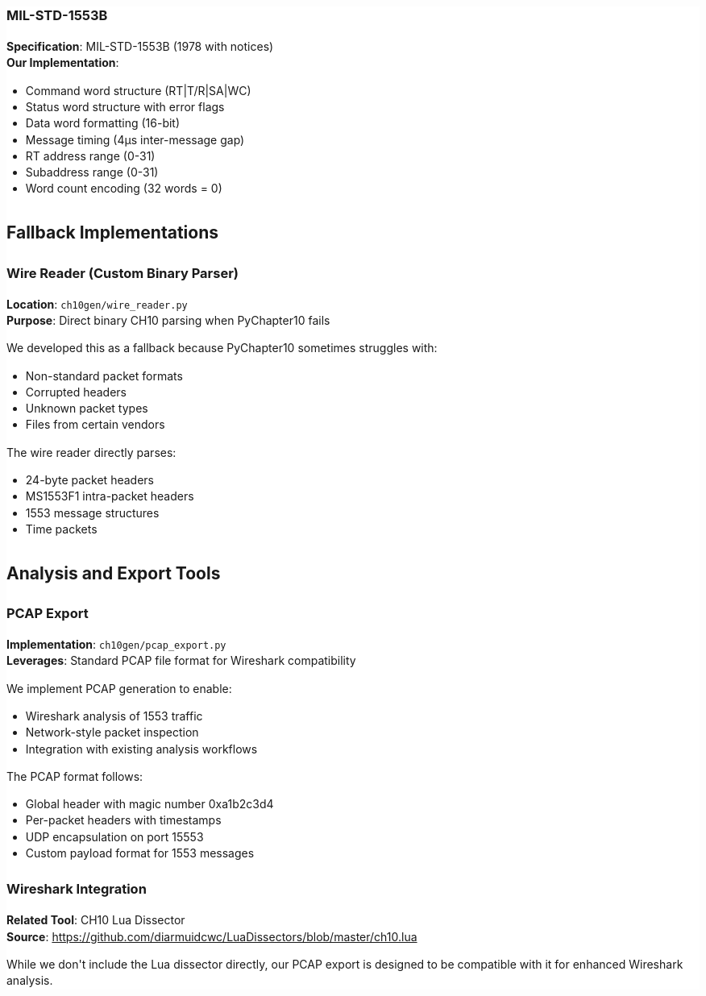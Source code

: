 ### MIL-STD-1553B
**Specification**: MIL-STD-1553B (1978 with notices)  
**Our Implementation**:
- Command word structure (RT|T/R|SA|WC)
- Status word structure with error flags
- Data word formatting (16-bit)
- Message timing (4μs inter-message gap)
- RT address range (0-31)
- Subaddress range (0-31)
- Word count encoding (32 words = 0)

## Fallback Implementations

### Wire Reader (Custom Binary Parser)
**Location**: `ch10gen/wire_reader.py`  
**Purpose**: Direct binary CH10 parsing when PyChapter10 fails

We developed this as a fallback because PyChapter10 sometimes struggles with:
- Non-standard packet formats
- Corrupted headers
- Unknown packet types
- Files from certain vendors

The wire reader directly parses:
- 24-byte packet headers
- MS1553F1 intra-packet headers
- 1553 message structures
- Time packets

## Analysis and Export Tools

### PCAP Export
**Implementation**: `ch10gen/pcap_export.py`  
**Leverages**: Standard PCAP file format for Wireshark compatibility

We implement PCAP generation to enable:
- Wireshark analysis of 1553 traffic
- Network-style packet inspection
- Integration with existing analysis workflows

The PCAP format follows:
- Global header with magic number 0xa1b2c3d4
- Per-packet headers with timestamps
- UDP encapsulation on port 15553
- Custom payload format for 1553 messages

### Wireshark Integration
**Related Tool**: CH10 Lua Dissector  
**Source**: https://github.com/diarmuidcwc/LuaDissectors/blob/master/ch10.lua

While we don't include the Lua dissector directly, our PCAP export is designed to be compatible with it for enhanced Wireshark analysis.
